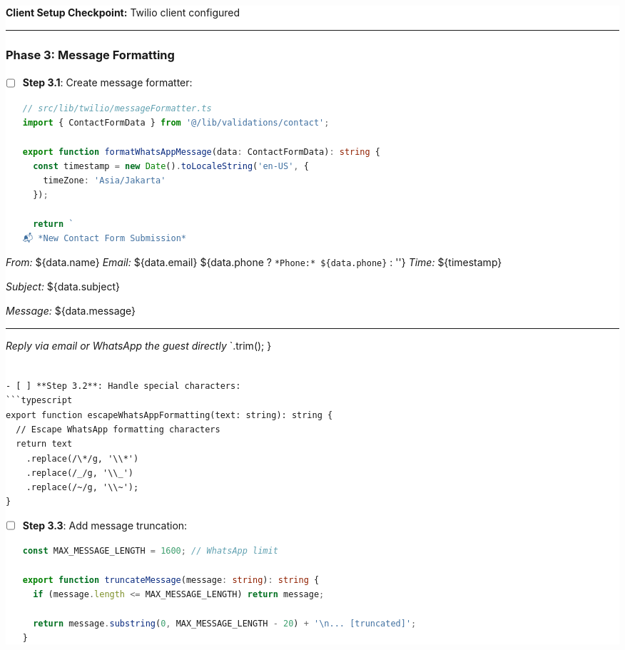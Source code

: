 **Client Setup Checkpoint:** Twilio client configured

---

### Phase 3: Message Formatting

- [ ] **Step 3.1**: Create message formatter:

  ```typescript
  // src/lib/twilio/messageFormatter.ts
  import { ContactFormData } from '@/lib/validations/contact';

  export function formatWhatsAppMessage(data: ContactFormData): string {
    const timestamp = new Date().toLocaleString('en-US', {
      timeZone: 'Asia/Jakarta'
    });

    return `
  📬 *New Contact Form Submission*
  ```

_From:_ ${data.name}
*Email:* ${data.email}
${data.phone ? `*Phone:* ${data.phone}` : ''}
_Time:_ ${timestamp}

_Subject:_ ${data.subject}

_Message:_
${data.message}

---

_Reply via email or WhatsApp the guest directly_
`.trim();
}

````

- [ ] **Step 3.2**: Handle special characters:
```typescript
export function escapeWhatsAppFormatting(text: string): string {
  // Escape WhatsApp formatting characters
  return text
    .replace(/\*/g, '\\*')
    .replace(/_/g, '\\_')
    .replace(/~/g, '\\~');
}
````

- [ ] **Step 3.3**: Add message truncation:

  ```typescript
  const MAX_MESSAGE_LENGTH = 1600; // WhatsApp limit

  export function truncateMessage(message: string): string {
    if (message.length <= MAX_MESSAGE_LENGTH) return message;

    return message.substring(0, MAX_MESSAGE_LENGTH - 20) + '\n... [truncated]';
  }
  ```
